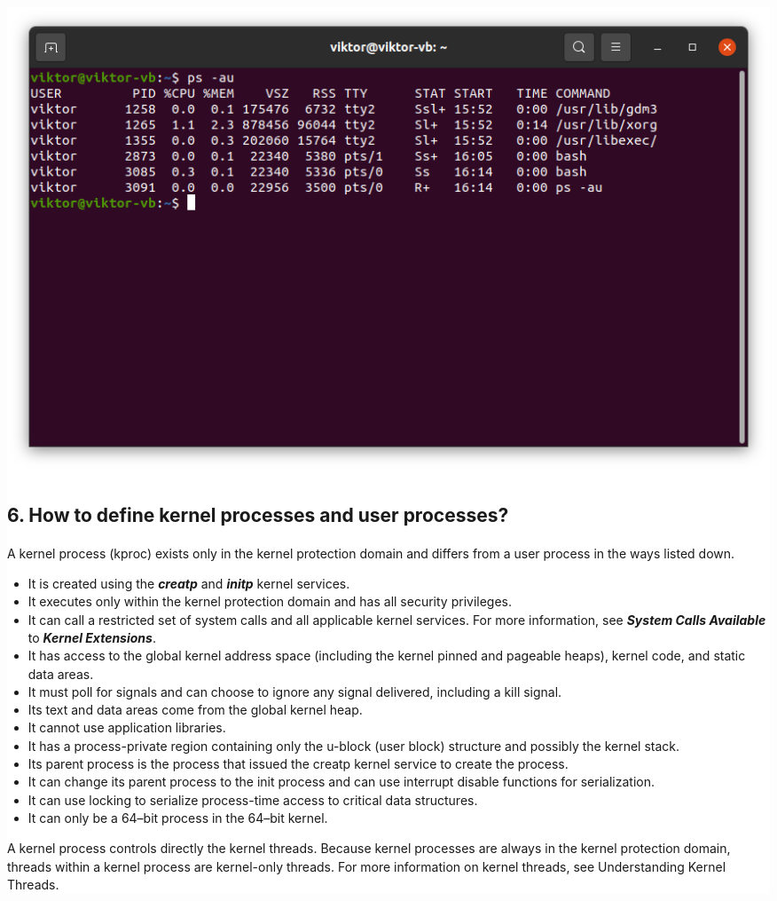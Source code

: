 ![](https://raw.githubusercontent.com/ViktorMarhitich/DevOps_online_Dnipro_2021Q4/main/m5/task_5.3/images/psau.png)

## 6. How to define kernel processes and user processes?

A kernel process (kproc) exists only in the kernel protection domain and differs from a user process in the ways listed down.

   - It is created using the ***creatp*** and ***initp*** kernel services.
   - It executes only within the kernel protection domain and has all security privileges.
   - It can call a restricted set of system calls and all applicable kernel services. For more information, see ***System Calls Available*** to ***Kernel Extensions***.
   - It has access to the global kernel address space (including the kernel pinned and pageable heaps), kernel code, and static data areas.
   - It must poll for signals and can choose to ignore any signal delivered, including a kill signal.
   - Its text and data areas come from the global kernel heap.
   - It cannot use application libraries.
   - It has a process-private region containing only the u-block (user block) structure and possibly the kernel stack.
   - Its parent process is the process that issued the creatp kernel service to create the process.
   - It can change its parent process to the init process and can use interrupt disable functions for serialization.
   - It can use locking to serialize process-time access to critical data structures.
   - It can only be a 64–bit process in the 64–bit kernel.

A kernel process controls directly the kernel threads. Because kernel processes are always in the kernel protection domain, threads within a kernel process are kernel-only threads. For more information on kernel threads, see Understanding Kernel Threads.

